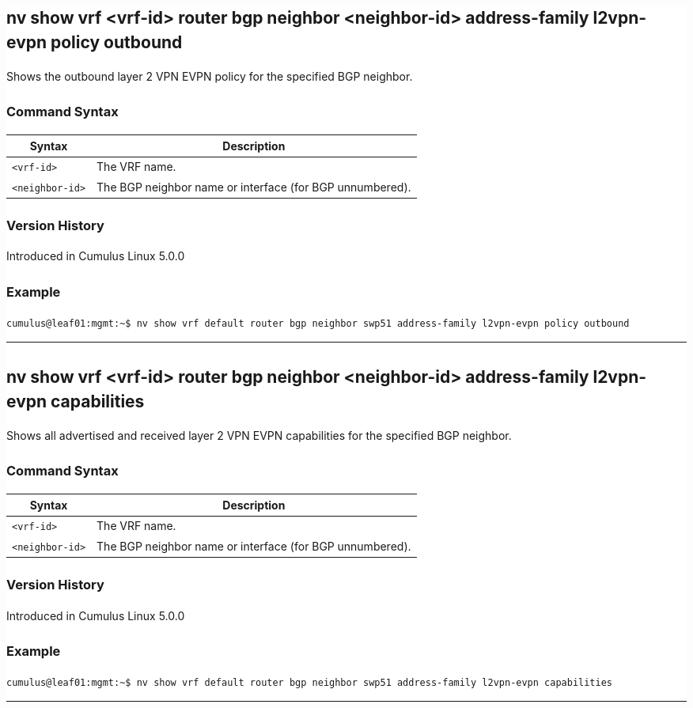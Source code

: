 ## nv show vrf \<vrf-id\> router bgp neighbor \<neighbor-id\> address-family l2vpn-evpn policy outbound

Shows the outbound layer 2 VPN EVPN policy for the specified BGP neighbor.


### Command Syntax

| Syntax |  Description   |
| --------- | -------------- |
| `<vrf-id>` |    The VRF name.|
| `<neighbor-id>`  |  The BGP neighbor name or interface (for BGP unnumbered).  |

### Version History

Introduced in Cumulus Linux 5.0.0

### Example

```
cumulus@leaf01:mgmt:~$ nv show vrf default router bgp neighbor swp51 address-family l2vpn-evpn policy outbound
```

- - -

## nv show vrf \<vrf-id\> router bgp neighbor \<neighbor-id\> address-family l2vpn-evpn capabilities

Shows all advertised and received layer 2 VPN EVPN capabilities for the specified BGP neighbor.


### Command Syntax

| Syntax |  Description   |
| --------- | -------------- |
| `<vrf-id>` |    The VRF name.|
| `<neighbor-id>`  |  The BGP neighbor name or interface (for BGP unnumbered).  |

### Version History

Introduced in Cumulus Linux 5.0.0

### Example

```
cumulus@leaf01:mgmt:~$ nv show vrf default router bgp neighbor swp51 address-family l2vpn-evpn capabilities
```

- - -
